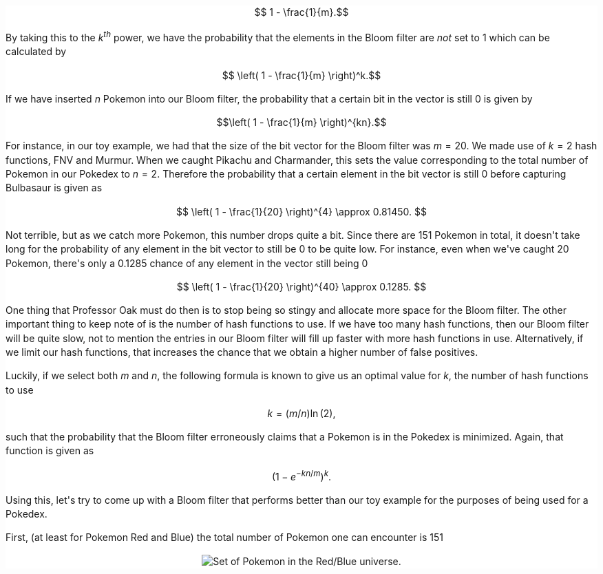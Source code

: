 $$ 1 - \frac{1}{m}.$$

By taking this to the $k^{th}$ power, we have the probability that the elements in the Bloom filter are *not* set to $1$ which can be calculated by 

$$ \left( 1 - \frac{1}{m} \right)^k.$$ 

If we have inserted $n$ Pokemon into our Bloom filter, the probability that a certain bit in the vector is still $0$ is given by 

$$\left( 1 - \frac{1}{m} \right)^{kn}.$$

For instance, in our toy example, we had that the size of the bit vector for the Bloom filter was $m = 20$. We made use of $k = 2$ hash functions, FNV and Murmur. When we caught Pikachu and Charmander, this sets the value corresponding to the total number of Pokemon in our Pokedex to $n = 2$. Therefore the probability that a certain element in the bit vector is still $0$ before capturing Bulbasaur is given as 

$$
\left( 1 - \frac{1}{20} \right)^{4} \approx 0.81450. 
$$

Not terrible, but as we catch more Pokemon, this number drops quite a bit. Since there are 151 Pokemon in total, it doesn't take long for the probability of any element in the bit vector to still be $0$ to be quite low. For instance, even when we've caught 20 Pokemon, there's only a $0.1285$ chance of any element in the vector still being $0$ 

$$
\left( 1 - \frac{1}{20} \right)^{40} \approx 0.1285.
$$

One thing that Professor Oak must do then is to stop being so stingy and allocate more space for the Bloom filter. The other important thing to keep note of is the number of hash functions to use. If we have too many hash functions, then our Bloom filter will be quite slow, not to mention the entries in our Bloom filter will fill up faster with more hash functions in use. Alternatively, if we limit our hash functions, that increases the chance that we obtain a higher number of false positives. 

Luckily, if we select both $m$ and $n$, the following formula is known to give us an optimal value for $k$, the number of hash functions to use 

$$
k = (m/n)\ln(2),
$$

such that the probability that the Bloom filter erroneously claims that a Pokemon is in the Pokedex is minimized. Again, that function is given as 

$$
\left(1 - e^{-kn/m} \right)^k.
$$

Using this, let's try to come up with a Bloom filter that performs better than our toy example for the purposes of being used for a Pokedex. 

First, (at least for Pokemon Red and Blue) the total number of Pokemon one can encounter is 151 

<p align="center">
    <center>
        <figure>
            <img src="https://i.imgur.com/3hj2wCz.png" alt="Set of Pokemon in the Red/Blue universe."/>
        </figure>
    </center>
</p>
